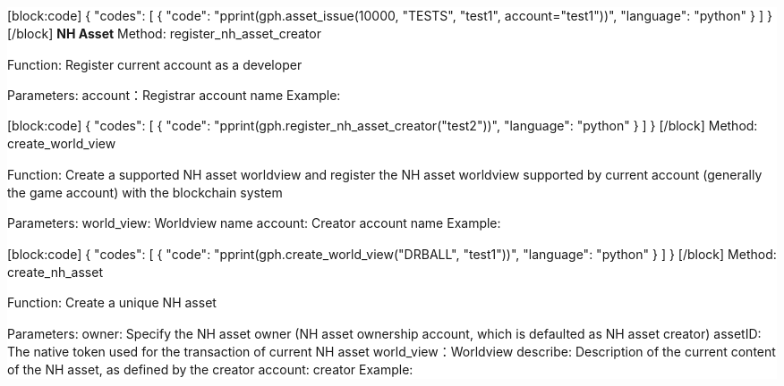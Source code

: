 [block:code]
{
  "codes": [
    {
      "code": "pprint(gph.asset_issue(10000, \"TESTS\", \"test1\", account=\"test1\"))",
      "language": "python"
    }
  ]
}
[/block]
**NH Asset**
Method: register_nh_asset_creator

Function: Register current account as a developer

Parameters: 
account：Registrar account name
Example:

[block:code]
{
  "codes": [
    {
      "code": "pprint(gph.register_nh_asset_creator(\"test2\"))",
      "language": "python"
    }
  ]
}
[/block]
Method: create_world_view

Function: Create a supported NH asset worldview and register the NH asset worldview supported by current account (generally the game account) with the blockchain system 

Parameters: 
world_view: Worldview name
account: Creator account name
Example:

[block:code]
{
  "codes": [
    {
      "code": "pprint(gph.create_world_view(\"DRBALL\", \"test1\"))",
      "language": "python"
    }
  ]
}
[/block]
Method: create_nh_asset

Function: Create a unique NH asset

Parameters: 
owner: Specify the NH asset owner (NH asset ownership account, which is defaulted as NH asset creator)
assetID: The native token used for the transaction of current NH asset
world_view：Worldview
describe: Description of the current content of the NH asset, as defined by the creator
account: creator
Example:
